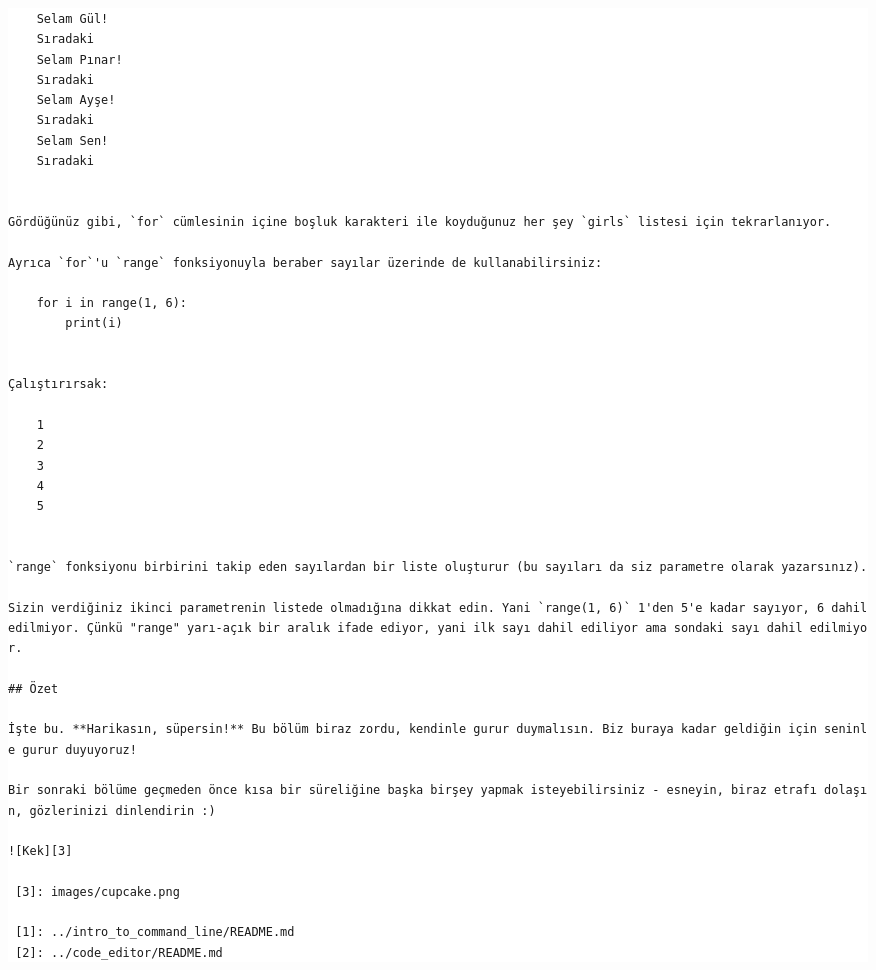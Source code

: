 ~~~ for~~~ cümlesi ~~~ if~~~ cümlesine benzer davranır; ikisi için de dört boşluk karakterine ihtiyacımız car.
    Selam Gül!
    Sıradaki
    Selam Pınar!
    Sıradaki
    Selam Ayşe!
    Sıradaki
    Selam Sen!
    Sıradaki
    

Gördüğünüz gibi, `for` cümlesinin içine boşluk karakteri ile koyduğunuz her şey `girls` listesi için tekrarlanıyor.

Ayrıca `for`'u `range` fonksiyonuyla beraber sayılar üzerinde de kullanabilirsiniz:

    for i in range(1, 6):
        print(i)
    

Çalıştırırsak:

    1
    2
    3
    4
    5
    

`range` fonksiyonu birbirini takip eden sayılardan bir liste oluşturur (bu sayıları da siz parametre olarak yazarsınız).

Sizin verdiğiniz ikinci parametrenin listede olmadığına dikkat edin. Yani `range(1, 6)` 1'den 5'e kadar sayıyor, 6 dahil edilmiyor. Çünkü "range" yarı-açık bir aralık ifade ediyor, yani ilk sayı dahil ediliyor ama sondaki sayı dahil edilmiyor.

## Özet

İşte bu. **Harikasın, süpersin!** Bu bölüm biraz zordu, kendinle gurur duymalısın. Biz buraya kadar geldiğin için seninle gurur duyuyoruz!

Bir sonraki bölüme geçmeden önce kısa bir süreliğine başka birşey yapmak isteyebilirsiniz - esneyin, biraz etrafı dolaşın, gözlerinizi dinlendirin :)

![Kek][3]

 [3]: images/cupcake.png

 [1]: ../intro_to_command_line/README.md
 [2]: ../code_editor/README.md